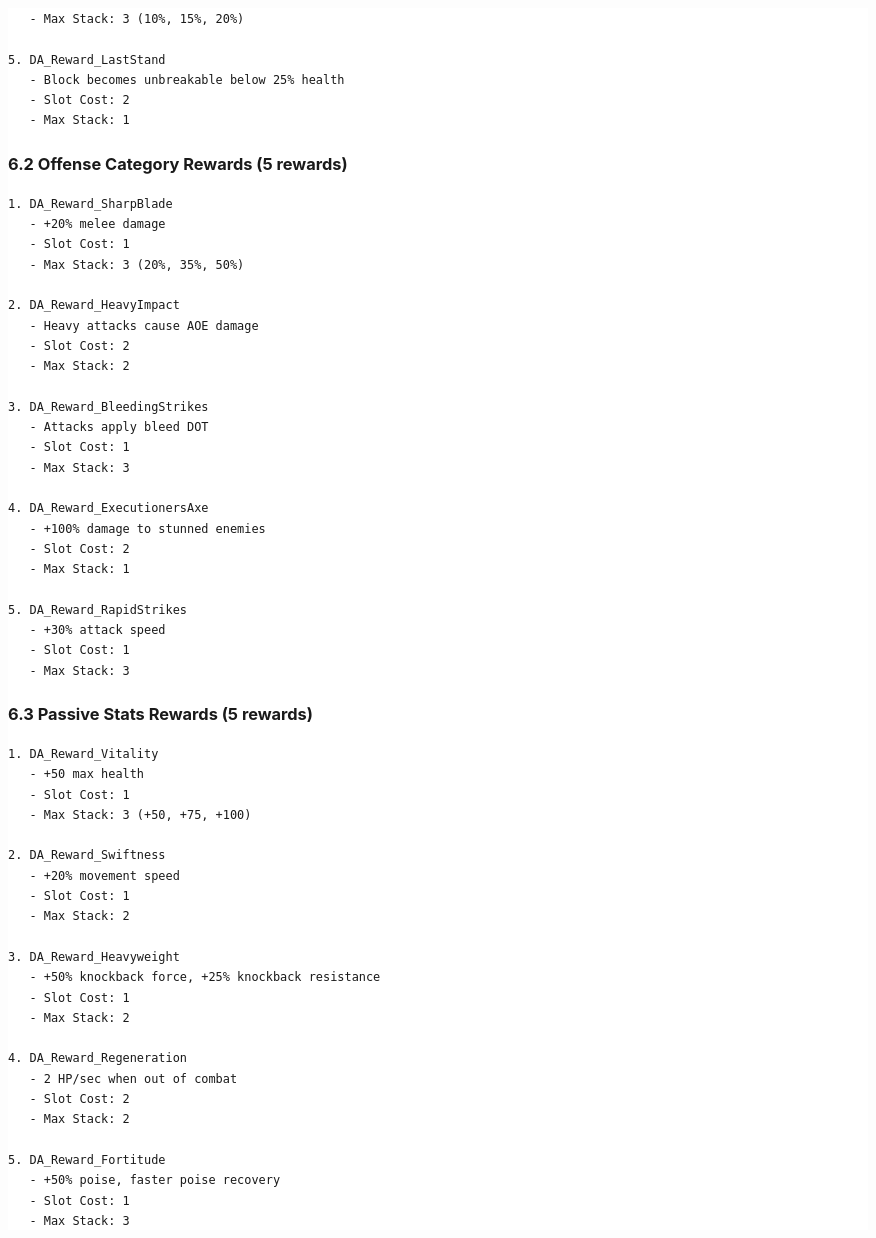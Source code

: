 ```
   - Max Stack: 3 (10%, 15%, 20%)

5. DA_Reward_LastStand
   - Block becomes unbreakable below 25% health
   - Slot Cost: 2
   - Max Stack: 1
```

### 6.2 Offense Category Rewards (5 rewards)
```
1. DA_Reward_SharpBlade
   - +20% melee damage
   - Slot Cost: 1
   - Max Stack: 3 (20%, 35%, 50%)

2. DA_Reward_HeavyImpact
   - Heavy attacks cause AOE damage
   - Slot Cost: 2
   - Max Stack: 2

3. DA_Reward_BleedingStrikes
   - Attacks apply bleed DOT
   - Slot Cost: 1
   - Max Stack: 3

4. DA_Reward_ExecutionersAxe
   - +100% damage to stunned enemies
   - Slot Cost: 2
   - Max Stack: 1

5. DA_Reward_RapidStrikes
   - +30% attack speed
   - Slot Cost: 1
   - Max Stack: 3
```

### 6.3 Passive Stats Rewards (5 rewards)
```
1. DA_Reward_Vitality
   - +50 max health
   - Slot Cost: 1
   - Max Stack: 3 (+50, +75, +100)

2. DA_Reward_Swiftness
   - +20% movement speed
   - Slot Cost: 1
   - Max Stack: 2

3. DA_Reward_Heavyweight
   - +50% knockback force, +25% knockback resistance
   - Slot Cost: 1
   - Max Stack: 2

4. DA_Reward_Regeneration
   - 2 HP/sec when out of combat
   - Slot Cost: 2
   - Max Stack: 2

5. DA_Reward_Fortitude
   - +50% poise, faster poise recovery
   - Slot Cost: 1
   - Max Stack: 3
```
